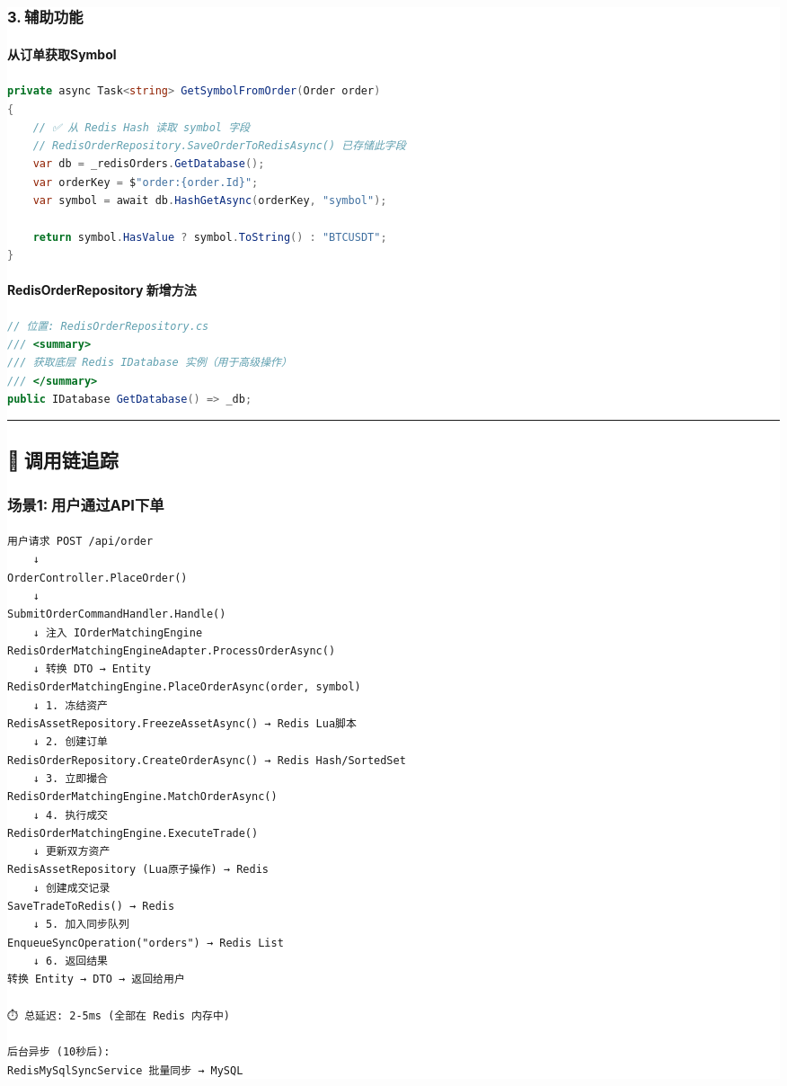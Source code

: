 
### 3. 辅助功能

#### 从订单获取Symbol
```csharp
private async Task<string> GetSymbolFromOrder(Order order)
{
    // ✅ 从 Redis Hash 读取 symbol 字段
    // RedisOrderRepository.SaveOrderToRedisAsync() 已存储此字段
    var db = _redisOrders.GetDatabase();
    var orderKey = $"order:{order.Id}";
    var symbol = await db.HashGetAsync(orderKey, "symbol");
    
    return symbol.HasValue ? symbol.ToString() : "BTCUSDT";
}
```

#### RedisOrderRepository 新增方法
```csharp
// 位置: RedisOrderRepository.cs
/// <summary>
/// 获取底层 Redis IDatabase 实例（用于高级操作）
/// </summary>
public IDatabase GetDatabase() => _db;
```

---

## 🔄 调用链追踪

### 场景1: 用户通过API下单

```
用户请求 POST /api/order
    ↓
OrderController.PlaceOrder()
    ↓
SubmitOrderCommandHandler.Handle()
    ↓ 注入 IOrderMatchingEngine
RedisOrderMatchingEngineAdapter.ProcessOrderAsync()
    ↓ 转换 DTO → Entity
RedisOrderMatchingEngine.PlaceOrderAsync(order, symbol)
    ↓ 1. 冻结资产
RedisAssetRepository.FreezeAssetAsync() → Redis Lua脚本
    ↓ 2. 创建订单
RedisOrderRepository.CreateOrderAsync() → Redis Hash/SortedSet
    ↓ 3. 立即撮合
RedisOrderMatchingEngine.MatchOrderAsync()
    ↓ 4. 执行成交
RedisOrderMatchingEngine.ExecuteTrade()
    ↓ 更新双方资产
RedisAssetRepository (Lua原子操作) → Redis
    ↓ 创建成交记录
SaveTradeToRedis() → Redis
    ↓ 5. 加入同步队列
EnqueueSyncOperation("orders") → Redis List
    ↓ 6. 返回结果
转换 Entity → DTO → 返回给用户

⏱️ 总延迟: 2-5ms (全部在 Redis 内存中)

后台异步 (10秒后):
RedisMySqlSyncService 批量同步 → MySQL
```
